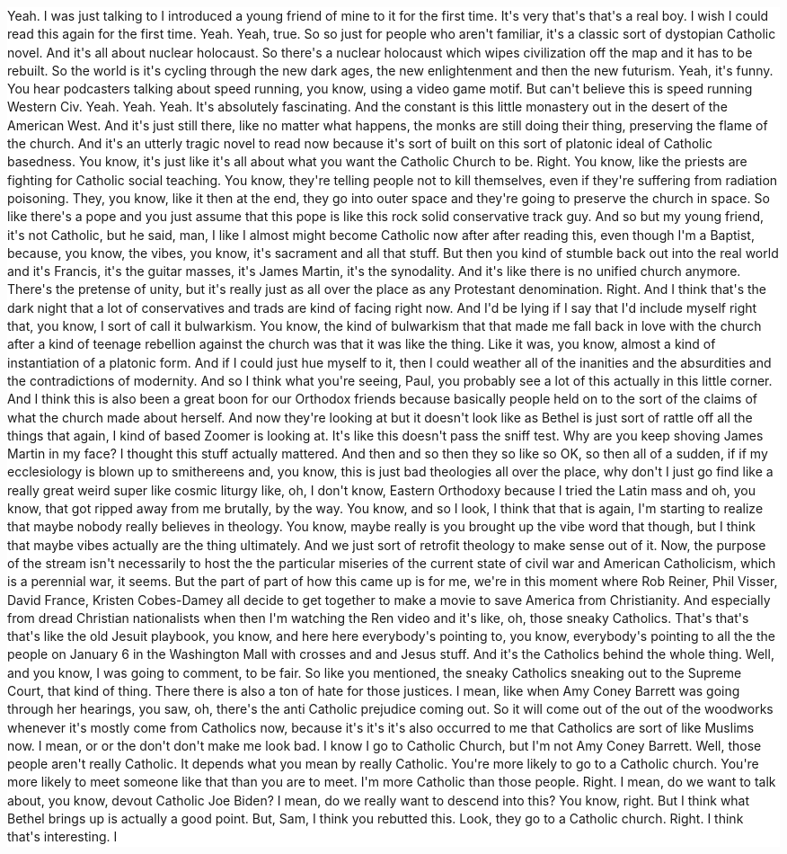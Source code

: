 Yeah. I was just talking to I introduced a young friend of mine to it for the first time. It's very that's that's a real boy. I wish I could read this again for the first time. Yeah. Yeah, true. So so just for people who aren't familiar, it's a classic sort of dystopian Catholic novel. And it's all about nuclear holocaust. So there's a nuclear holocaust which wipes civilization off the map and it has to be rebuilt. So the world is it's cycling through the new dark ages, the new enlightenment and then the new futurism. Yeah, it's funny. You hear podcasters talking about speed running, you know, using a video game motif. But can't believe this is speed running Western Civ. Yeah. Yeah. Yeah. It's absolutely fascinating. And the constant is this little monastery out in the desert of the American West. And it's just still there, like no matter what happens, the monks are still doing their thing, preserving the flame of the church. And it's an utterly tragic novel to read now because it's sort of built on this sort of platonic ideal of Catholic basedness. You know, it's just like it's all about what you want the Catholic Church to be. Right. You know, like the priests are fighting for Catholic social teaching. You know, they're telling people not to kill themselves, even if they're suffering from radiation poisoning. They, you know, like it then at the end, they go into outer space and they're going to preserve the church in space. So like there's a pope and you just assume that this pope is like this rock solid conservative track guy. And so but my young friend, it's not Catholic, but he said, man, I like I almost might become Catholic now after after reading this, even though I'm a Baptist, because, you know, the vibes, you know, it's sacrament and all that stuff. But then you kind of stumble back out into the real world and it's Francis, it's the guitar masses, it's James Martin, it's the synodality. And it's like there is no unified church anymore. There's the pretense of unity, but it's really just as all over the place as any Protestant denomination. Right. And I think that's the dark night that a lot of conservatives and trads are kind of facing right now. And I'd be lying if I say that I'd include myself right that, you know, I sort of call it bulwarkism. You know, the kind of bulwarkism that that made me fall back in love with the church after a kind of teenage rebellion against the church was that it was like the thing. Like it was, you know, almost a kind of instantiation of a platonic form. And if I could just hue myself to it, then I could weather all of the inanities and the absurdities and the contradictions of modernity. And so I think what you're seeing, Paul, you probably see a lot of this actually in this little corner. And I think this is also been a great boon for our Orthodox friends because basically people held on to the sort of the claims of what the church made about herself. And now they're looking at but it doesn't look like as Bethel is just sort of rattle off all the things that again, I kind of based Zoomer is looking at. It's like this doesn't pass the sniff test. Why are you keep shoving James Martin in my face? I thought this stuff actually mattered. And then and so then they so like so OK, so then all of a sudden, if if my ecclesiology is blown up to smithereens and, you know, this is just bad theologies all over the place, why don't I just go find like a really great weird super like cosmic liturgy like, oh, I don't know, Eastern Orthodoxy because I tried the Latin mass and oh, you know, that got ripped away from me brutally, by the way. You know, and so I look, I think that that is again, I'm starting to realize that maybe nobody really believes in theology. You know, maybe really is you brought up the vibe word that though, but I think that maybe vibes actually are the thing ultimately. And we just sort of retrofit theology to make sense out of it. Now, the purpose of the stream isn't necessarily to host the the particular miseries of the current state of civil war and American Catholicism, which is a perennial war, it seems. But the part of part of how this came up is for me, we're in this moment where Rob Reiner, Phil Visser, David France, Kristen Cobes-Damey all decide to get together to make a movie to save America from Christianity. And especially from dread Christian nationalists when then I'm watching the Ren video and it's like, oh, those sneaky Catholics. That's that's that's like the old Jesuit playbook, you know, and here here everybody's pointing to, you know, everybody's pointing to all the the people on January 6 in the Washington Mall with crosses and and Jesus stuff. And it's the Catholics behind the whole thing. Well, and you know, I was going to comment, to be fair. So like you mentioned, the sneaky Catholics sneaking out to the Supreme Court, that kind of thing. There there is also a ton of hate for those justices. I mean, like when Amy Coney Barrett was going through her hearings, you saw, oh, there's the anti Catholic prejudice coming out. So it will come out of the out of the woodworks whenever it's mostly come from Catholics now, because it's it's it's also occurred to me that Catholics are sort of like Muslims now. I mean, or or the don't don't make me look bad. I know I go to Catholic Church, but I'm not Amy Coney Barrett. Well, those people aren't really Catholic. It depends what you mean by really Catholic. You're more likely to go to a Catholic church. You're more likely to meet someone like that than you are to meet. I'm more Catholic than those people. Right. I mean, do we want to talk about, you know, devout Catholic Joe Biden? I mean, do we really want to descend into this? You know, right. But I think what Bethel brings up is actually a good point. But, Sam, I think you rebutted this. Look, they go to a Catholic church. Right. I think that's interesting. I